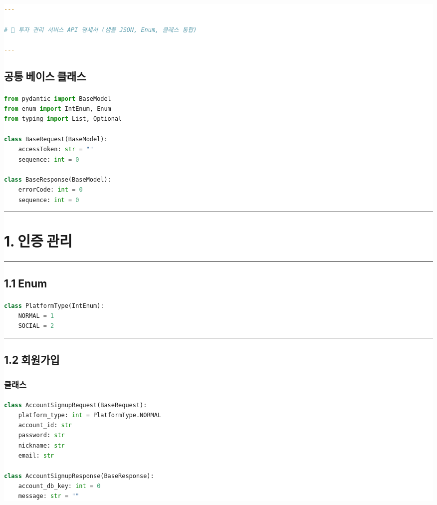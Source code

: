 ```yaml
---

# 📘 투자 관리 서비스 API 명세서 (샘플 JSON, Enum, 클래스 통합)

---
```


## 공통 베이스 클래스

```python
from pydantic import BaseModel
from enum import IntEnum, Enum
from typing import List, Optional

class BaseRequest(BaseModel):
    accessToken: str = ""
    sequence: int = 0

class BaseResponse(BaseModel):
    errorCode: int = 0
    sequence: int = 0
```

---

# 1. 인증 관리

---

## 1.1 Enum

```python
class PlatformType(IntEnum):
    NORMAL = 1
    SOCIAL = 2
```

---

## 1.2 회원가입

### 클래스

```python
class AccountSignupRequest(BaseRequest):
    platform_type: int = PlatformType.NORMAL
    account_id: str
    password: str
    nickname: str
    email: str

class AccountSignupResponse(BaseResponse):
    account_db_key: int = 0
    message: str = ""
```
